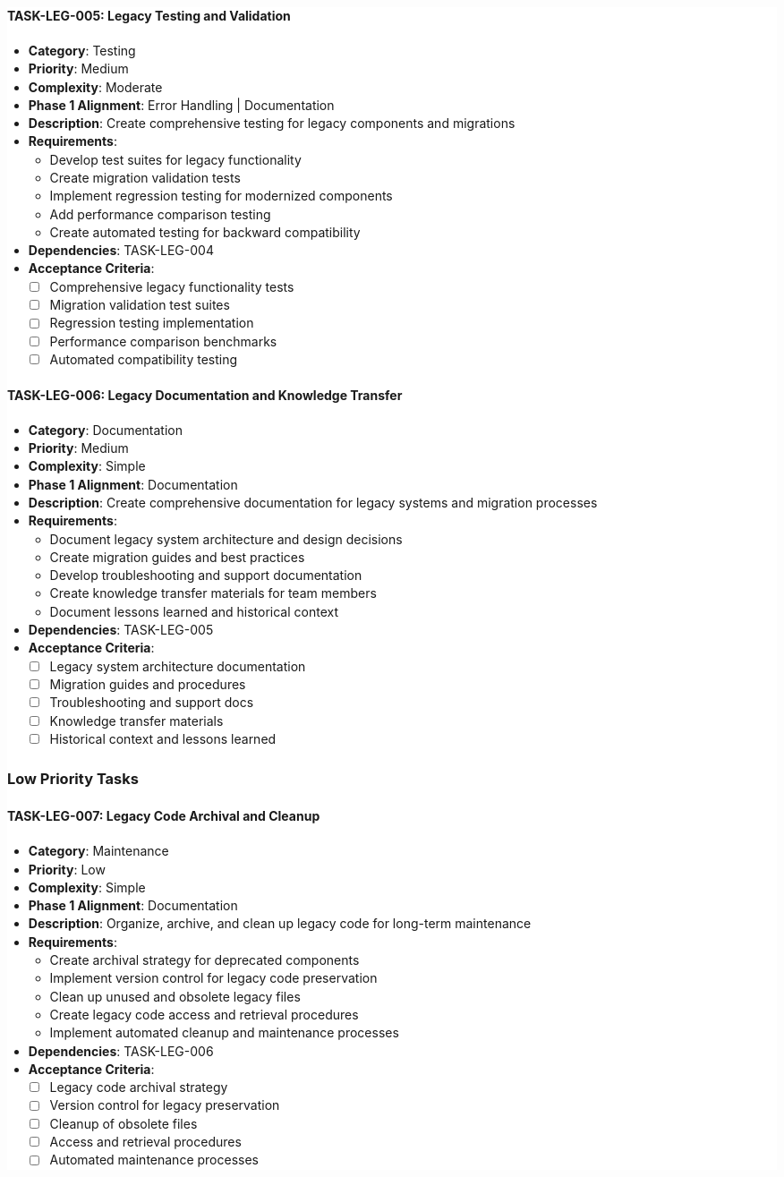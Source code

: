 #### TASK-LEG-005: Legacy Testing and Validation
- **Category**: Testing
- **Priority**: Medium
- **Complexity**: Moderate
- **Phase 1 Alignment**: Error Handling | Documentation
- **Description**: Create comprehensive testing for legacy components and migrations
- **Requirements**:
  - Develop test suites for legacy functionality
  - Create migration validation tests
  - Implement regression testing for modernized components
  - Add performance comparison testing
  - Create automated testing for backward compatibility
- **Dependencies**: TASK-LEG-004
- **Acceptance Criteria**:
  - [ ] Comprehensive legacy functionality tests
  - [ ] Migration validation test suites
  - [ ] Regression testing implementation
  - [ ] Performance comparison benchmarks
  - [ ] Automated compatibility testing

#### TASK-LEG-006: Legacy Documentation and Knowledge Transfer
- **Category**: Documentation
- **Priority**: Medium
- **Complexity**: Simple
- **Phase 1 Alignment**: Documentation
- **Description**: Create comprehensive documentation for legacy systems and migration processes
- **Requirements**:
  - Document legacy system architecture and design decisions
  - Create migration guides and best practices
  - Develop troubleshooting and support documentation
  - Create knowledge transfer materials for team members
  - Document lessons learned and historical context
- **Dependencies**: TASK-LEG-005
- **Acceptance Criteria**:
  - [ ] Legacy system architecture documentation
  - [ ] Migration guides and procedures
  - [ ] Troubleshooting and support docs
  - [ ] Knowledge transfer materials
  - [ ] Historical context and lessons learned

### Low Priority Tasks

#### TASK-LEG-007: Legacy Code Archival and Cleanup
- **Category**: Maintenance
- **Priority**: Low
- **Complexity**: Simple
- **Phase 1 Alignment**: Documentation
- **Description**: Organize, archive, and clean up legacy code for long-term maintenance
- **Requirements**:
  - Create archival strategy for deprecated components
  - Implement version control for legacy code preservation
  - Clean up unused and obsolete legacy files
  - Create legacy code access and retrieval procedures
  - Implement automated cleanup and maintenance processes
- **Dependencies**: TASK-LEG-006
- **Acceptance Criteria**:
  - [ ] Legacy code archival strategy
  - [ ] Version control for legacy preservation
  - [ ] Cleanup of obsolete files
  - [ ] Access and retrieval procedures
  - [ ] Automated maintenance processes
